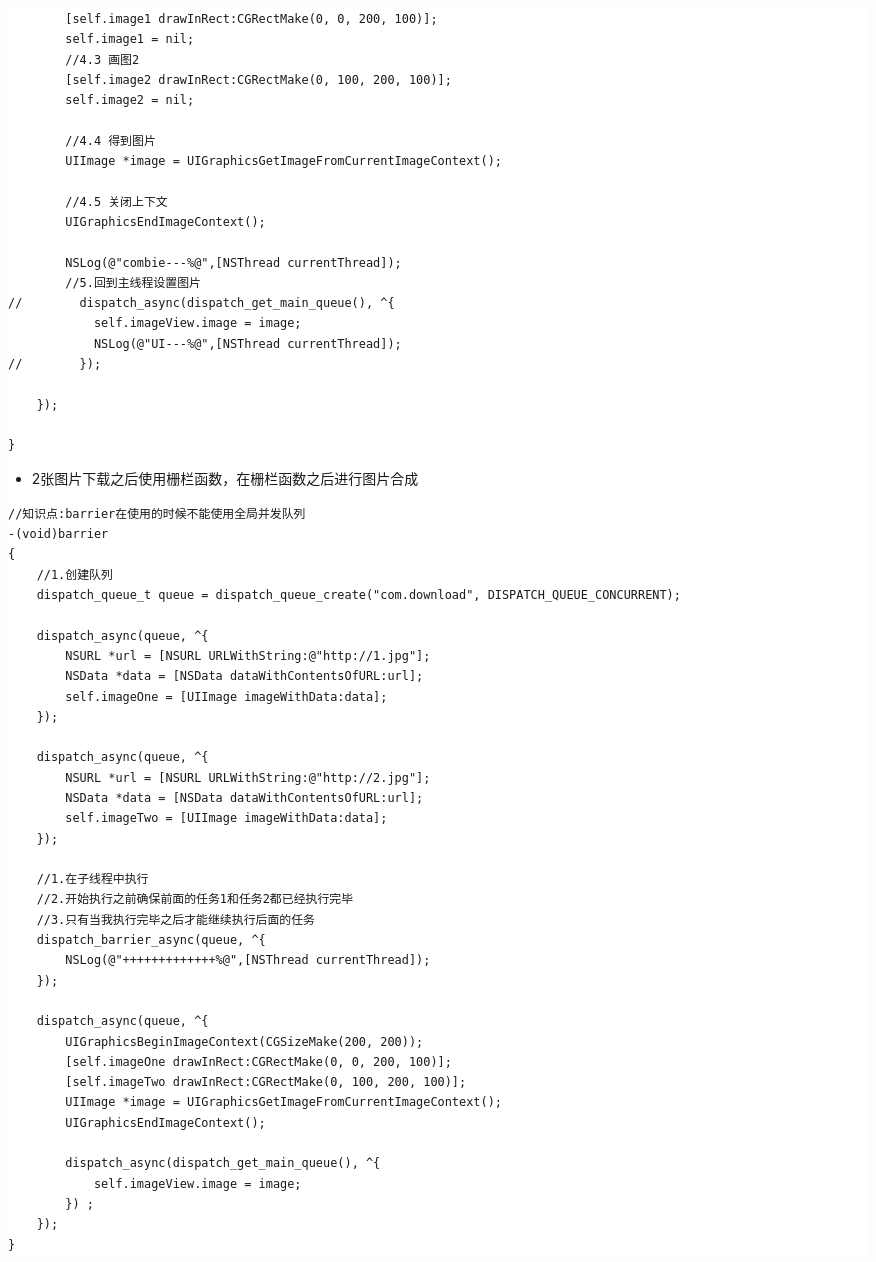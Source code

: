 ```objc
        [self.image1 drawInRect:CGRectMake(0, 0, 200, 100)];
        self.image1 = nil;
        //4.3 画图2
        [self.image2 drawInRect:CGRectMake(0, 100, 200, 100)];
        self.image2 = nil;

        //4.4 得到图片
        UIImage *image = UIGraphicsGetImageFromCurrentImageContext();

        //4.5 关闭上下文
        UIGraphicsEndImageContext();

        NSLog(@"combie---%@",[NSThread currentThread]);
        //5.回到主线程设置图片
//        dispatch_async(dispatch_get_main_queue(), ^{
            self.imageView.image = image;
            NSLog(@"UI---%@",[NSThread currentThread]);
//        });

    });

}

```
 - 2张图片下载之后使用栅栏函数，在栅栏函数之后进行图片合成

```objc
//知识点:barrier在使用的时候不能使用全局并发队列
-(void)barrier
{
    //1.创建队列
    dispatch_queue_t queue = dispatch_queue_create("com.download", DISPATCH_QUEUE_CONCURRENT);

    dispatch_async(queue, ^{
        NSURL *url = [NSURL URLWithString:@"http://1.jpg"];
        NSData *data = [NSData dataWithContentsOfURL:url];
        self.imageOne = [UIImage imageWithData:data];
    });

    dispatch_async(queue, ^{
        NSURL *url = [NSURL URLWithString:@"http://2.jpg"];
        NSData *data = [NSData dataWithContentsOfURL:url];
        self.imageTwo = [UIImage imageWithData:data];
    });

    //1.在子线程中执行
    //2.开始执行之前确保前面的任务1和任务2都已经执行完毕
    //3.只有当我执行完毕之后才能继续执行后面的任务
    dispatch_barrier_async(queue, ^{
        NSLog(@"+++++++++++++%@",[NSThread currentThread]);
    });

    dispatch_async(queue, ^{
        UIGraphicsBeginImageContext(CGSizeMake(200, 200));
        [self.imageOne drawInRect:CGRectMake(0, 0, 200, 100)];
        [self.imageTwo drawInRect:CGRectMake(0, 100, 200, 100)];
        UIImage *image = UIGraphicsGetImageFromCurrentImageContext();
        UIGraphicsEndImageContext();

        dispatch_async(dispatch_get_main_queue(), ^{
            self.imageView.image = image;
        }) ;
    });
}
```